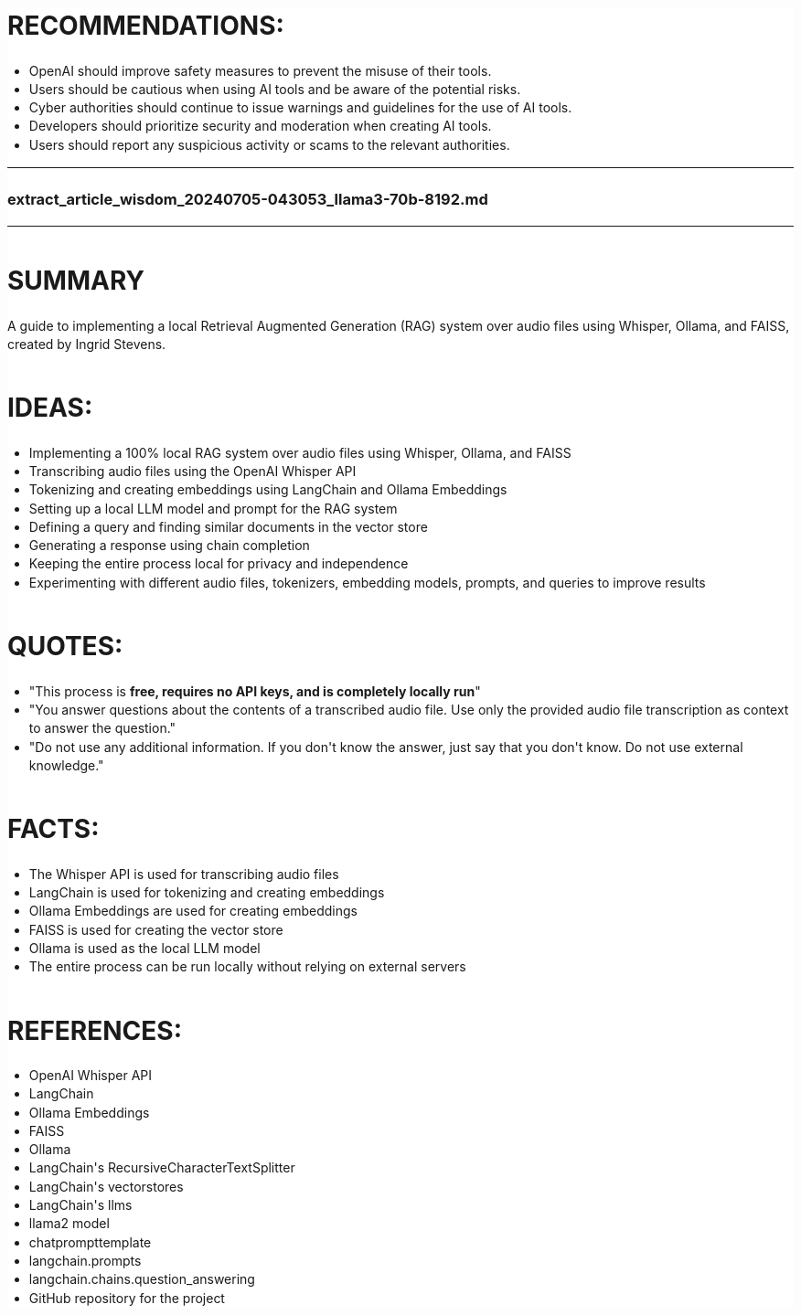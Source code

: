 # RECOMMENDATIONS:
* OpenAI should improve safety measures to prevent the misuse of their tools.
* Users should be cautious when using AI tools and be aware of the potential risks.
* Cyber authorities should continue to issue warnings and guidelines for the use of AI tools.
* Developers should prioritize security and moderation when creating AI tools.
* Users should report any suspicious activity or scams to the relevant authorities.

---

### extract_article_wisdom_20240705-043053_llama3-70b-8192.md
---
# SUMMARY
A guide to implementing a local Retrieval Augmented Generation (RAG) system over audio files using Whisper, Ollama, and FAISS, created by Ingrid Stevens.

# IDEAS:
* Implementing a 100% local RAG system over audio files using Whisper, Ollama, and FAISS
* Transcribing audio files using the OpenAI Whisper API
* Tokenizing and creating embeddings using LangChain and Ollama Embeddings
* Setting up a local LLM model and prompt for the RAG system
* Defining a query and finding similar documents in the vector store
* Generating a response using chain completion
* Keeping the entire process local for privacy and independence
* Experimenting with different audio files, tokenizers, embedding models, prompts, and queries to improve results

# QUOTES:
* "This process is **free, requires no API keys, and is completely locally run**"
* "You answer questions about the contents of a transcribed audio file. Use only the provided audio file transcription as context to answer the question."
* "Do not use any additional information. If you don't know the answer, just say that you don't know. Do not use external knowledge."

# FACTS:
* The Whisper API is used for transcribing audio files
* LangChain is used for tokenizing and creating embeddings
* Ollama Embeddings are used for creating embeddings
* FAISS is used for creating the vector store
* Ollama is used as the local LLM model
* The entire process can be run locally without relying on external servers

# REFERENCES:
* OpenAI Whisper API
* LangChain
* Ollama Embeddings
* FAISS
* Ollama
* LangChain's RecursiveCharacterTextSplitter
* LangChain's vectorstores
* LangChain's llms
* llama2 model
* chatprompttemplate
* langchain.prompts
* langchain.chains.question_answering
* GitHub repository for the project